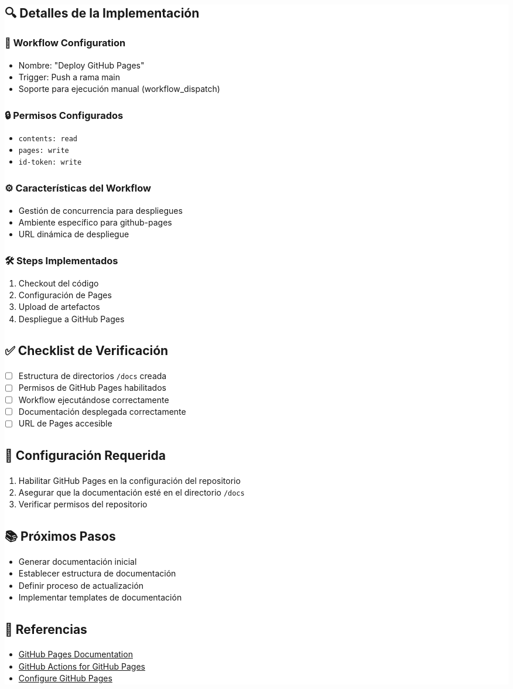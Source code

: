 ## 🔍 Detalles de la Implementación

### 🔄 Workflow Configuration
- Nombre: "Deploy GitHub Pages"
- Trigger: Push a rama main
- Soporte para ejecución manual (workflow_dispatch)

### 🔒 Permisos Configurados
- `contents: read`
- `pages: write`
- `id-token: write`

### ⚙️ Características del Workflow
- Gestión de concurrencia para despliegues
- Ambiente específico para github-pages
- URL dinámica de despliegue

### 🛠️ Steps Implementados
1. Checkout del código
2. Configuración de Pages
3. Upload de artefactos
4. Despliegue a GitHub Pages

## ✅ Checklist de Verificación
- [ ] Estructura de directorios `/docs` creada
- [ ] Permisos de GitHub Pages habilitados
- [ ] Workflow ejecutándose correctamente
- [ ] Documentación desplegada correctamente
- [ ] URL de Pages accesible

## 🔧 Configuración Requerida
1. Habilitar GitHub Pages en la configuración del repositorio
2. Asegurar que la documentación esté en el directorio `/docs`
3. Verificar permisos del repositorio

## 📚 Próximos Pasos
- Generar documentación inicial
- Establecer estructura de documentación
- Definir proceso de actualización
- Implementar templates de documentación

## 🔗 Referencias
- [GitHub Pages Documentation](https://docs.github.com/en/pages)
- [GitHub Actions for GitHub Pages](https://github.com/marketplace/actions/github-pages-action)
- [Configure GitHub Pages](https://docs.github.com/en/pages/getting-started-with-github-pages/configuring-a-publishing-source-for-your-github-pages-site)
